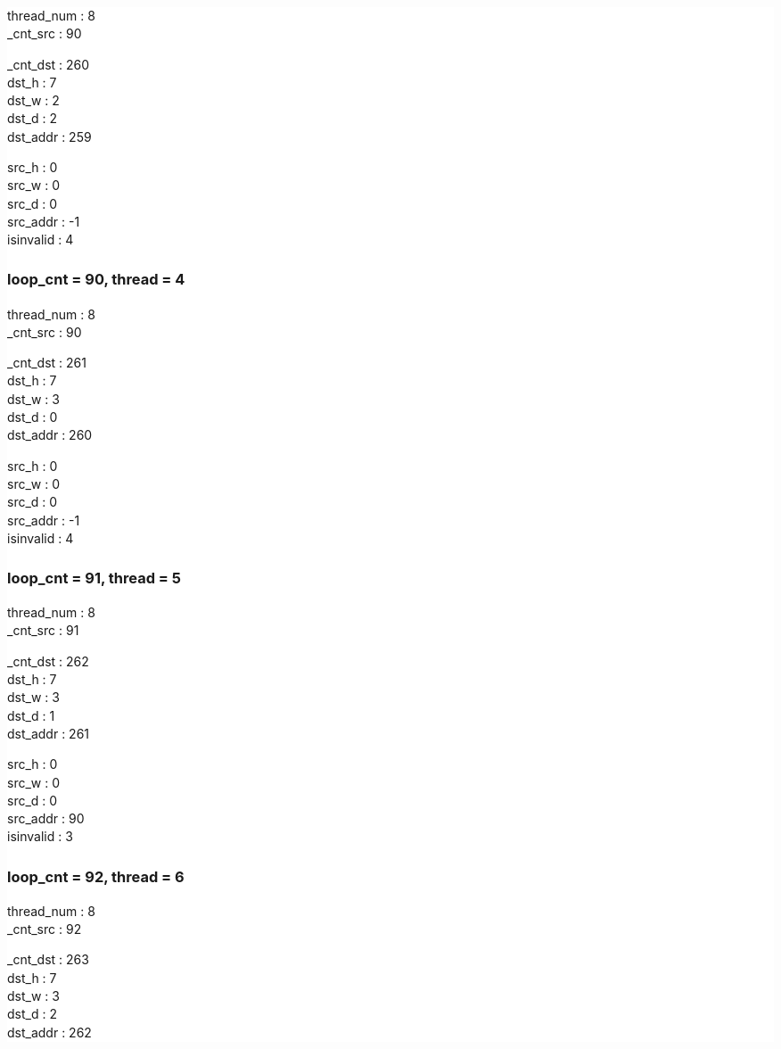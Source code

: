 thread_num : 8  
_cnt_src : 90  

_cnt_dst : 260  
dst_h : 7  
dst_w : 2  
dst_d : 2  
dst_addr : 259  

src_h : 0  
src_w : 0  
src_d : 0  
src_addr : -1  
isinvalid : 4  

### loop_cnt = 90, thread = 4  

thread_num : 8  
_cnt_src : 90  

_cnt_dst : 261  
dst_h : 7  
dst_w : 3  
dst_d : 0  
dst_addr : 260  

src_h : 0  
src_w : 0  
src_d : 0  
src_addr : -1  
isinvalid : 4  

### loop_cnt = 91, thread = 5  

thread_num : 8  
_cnt_src : 91  

_cnt_dst : 262  
dst_h : 7  
dst_w : 3  
dst_d : 1  
dst_addr : 261  

src_h : 0  
src_w : 0  
src_d : 0  
src_addr : 90  
isinvalid : 3  

### loop_cnt = 92, thread = 6  

thread_num : 8  
_cnt_src : 92  

_cnt_dst : 263  
dst_h : 7  
dst_w : 3  
dst_d : 2  
dst_addr : 262  

